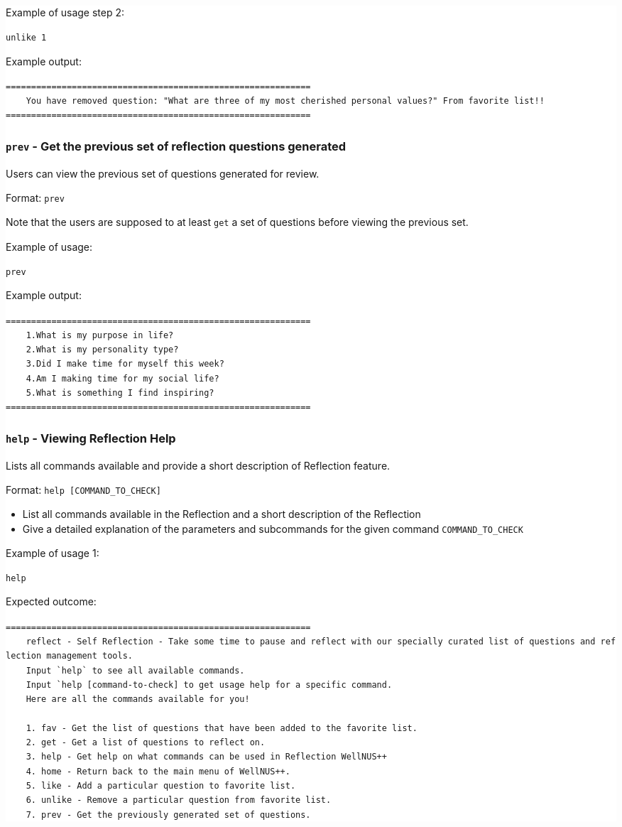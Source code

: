 Example of usage step 2:

`unlike 1`

Example output:

```
============================================================
    You have removed question: "What are three of my most cherished personal values?" From favorite list!!
============================================================
```

### `prev` - Get the previous set of reflection questions generated

Users can view the previous set of questions generated for review.

Format: `prev`

Note that the users are supposed to at least `get` a set of questions before viewing the previous set.

Example of usage:

`prev`

Example output:

```
============================================================
    1.What is my purpose in life?
    2.What is my personality type?
    3.Did I make time for myself this week?
    4.Am I making time for my social life?
    5.What is something I find inspiring?
============================================================
```



### `help` - Viewing Reflection Help

Lists all commands available and provide a short description of Reflection feature.

Format: `help [COMMAND_TO_CHECK]`

* List all commands available in the Reflection and a short description of the Reflection
* Give a detailed explanation of the parameters and subcommands for the given command `COMMAND_TO_CHECK`

Example of usage 1:

`help`

Expected outcome:

```
============================================================
    reflect - Self Reflection - Take some time to pause and reflect with our specially curated list of questions and reflection management tools.
    Input `help` to see all available commands.
    Input `help [command-to-check] to get usage help for a specific command.
    Here are all the commands available for you!
    
    1. fav - Get the list of questions that have been added to the favorite list.
    2. get - Get a list of questions to reflect on.
    3. help - Get help on what commands can be used in Reflection WellNUS++
    4. home - Return back to the main menu of WellNUS++.
    5. like - Add a particular question to favorite list.
    6. unlike - Remove a particular question from favorite list.
    7. prev - Get the previously generated set of questions.
```